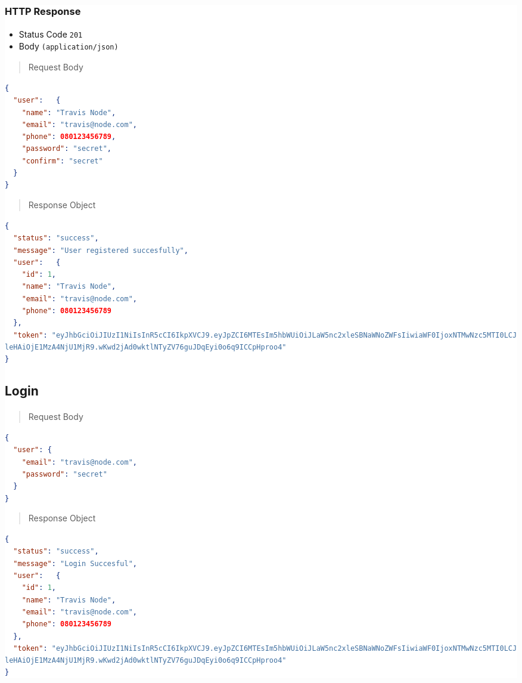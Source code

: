 ### HTTP Response
* Status Code `201`
* Body `(application/json)`

> Request Body

```json
{
  "user":   {
    "name": "Travis Node",
    "email": "travis@node.com",
    "phone": 080123456789,
    "password": "secret",
    "confirm": "secret"
  }
}
```

> Response Object

```json
{
  "status": "success",
  "message": "User registered succesfully",
  "user":   {
    "id": 1,
    "name": "Travis Node",
    "email": "travis@node.com",
    "phone": 080123456789
  },
  "token": "eyJhbGciOiJIUzI1NiIsInR5cCI6IkpXVCJ9.eyJpZCI6MTEsIm5hbWUiOiJLaW5nc2xleSBNaWNoZWFsIiwiaWF0IjoxNTMwNzc5MTI0LCJleHAiOjE1MzA4NjU1MjR9.wKwd2jAd0wktlNTyZV76guJDqEyi0o6q9ICCpHproo4"
}
```


## Login

> Request Body

```json
{
  "user": {
    "email": "travis@node.com",
    "password": "secret"
  }
}
```

> Response Object

```json
{
  "status": "success",
  "message": "Login Succesful",
  "user":   {
    "id": 1,
    "name": "Travis Node",
    "email": "travis@node.com",
    "phone": 080123456789
  },
  "token": "eyJhbGciOiJIUzI1NiIsInR5cCI6IkpXVCJ9.eyJpZCI6MTEsIm5hbWUiOiJLaW5nc2xleSBNaWNoZWFsIiwiaWF0IjoxNTMwNzc5MTI0LCJleHAiOjE1MzA4NjU1MjR9.wKwd2jAd0wktlNTyZV76guJDqEyi0o6q9ICCpHproo4"
}
```

